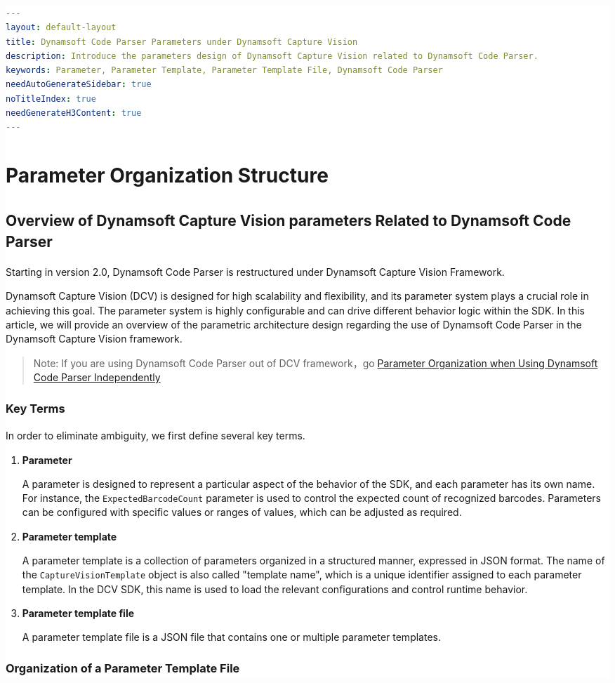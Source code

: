 ```yaml
---   
layout: default-layout
title: Dynamsoft Code Parser Parameters under Dynamsoft Capture Vision
description: Introduce the parameters design of Dynamsoft Capture Vision related to Dynamsoft Code Parser.
keywords: Parameter, Parameter Template, Parameter Template File, Dynamsoft Code Parser
needAutoGenerateSidebar: true
noTitleIndex: true
needGenerateH3Content: true
---
```


# Parameter Organization Structure 

## Overview of Dynamsoft Capture Vision parameters Related to Dynamsoft Code Parser

Starting in version 2.0, Dynamsoft Code Parser is restructured under Dynamsoft Capture Vision Framework.

Dynamsoft Capture Vision (DCV) is designed for high scalability and flexibility, and its parameter system plays a crucial role in achieving this goal. The parameter system is highly configurable and can drive different behavior logic within the SDK. In this article, we will provide an overview of the parametric architecture design regarding the use of Dynamsoft Code Parser in the Dynamsoft Capture Vision framework.

>Note: If you are using Dynamsoft Code Parser out of DCV framework，go [Parameter Organization when Using Dynamsoft Code Parser Independently](#parameter-organization-when-using-dynamsoft-code-parser-independently)

### Key Terms

In order to eliminate ambiguity, we first define several key terms.

1. **Parameter**

   A parameter is designed to represent a particular aspect of the behavior of the SDK, and each parameter has its own name. For instance, the `ExpectedBarcodeCount` parameter is used to control the expected count of recognized barcodes. Parameters can be configured with specific values or ranges of values, which can be adjusted as required.

2. **Parameter template**

   A parameter template is a collection of parameters organized in a structured manner, expressed in JSON format. The name of the `CaptureVisionTemplate` object is also called "template name", which is a unique identifier assigned to each parameter template. In the DCV SDK, this name is used to load the relevant configurations and control runtime behavior.
  
3. **Parameter template file**

   A parameter template file is a JSON file that contains one or multiple parameter templates.

### Organization of a Parameter Template File
